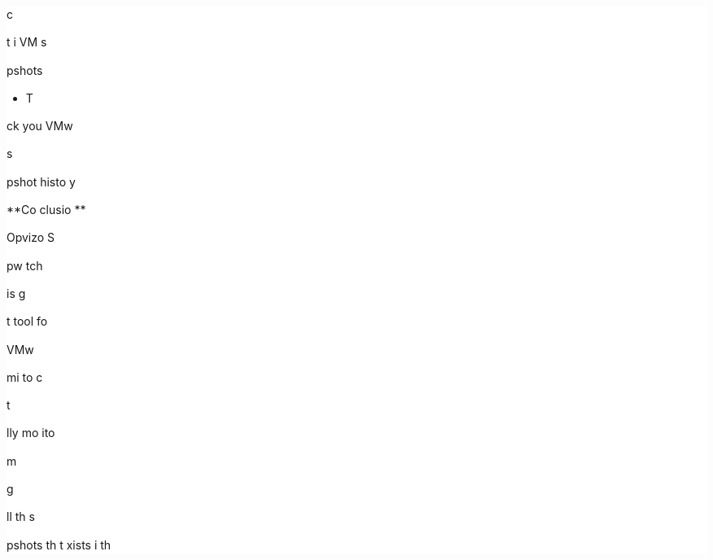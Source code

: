  c

t
i
 VM s

pshots
- T

ck you
 VMw


 s

pshot histo
y




 **Co
clusio
**

Opvizo
 S

pw
tch

 is 
 g


t tool fo
 
 VMw


 

mi
 to c

t

lly mo
ito
 


 m


g
 
ll th
 s

pshots th
t 
xists i
 th
